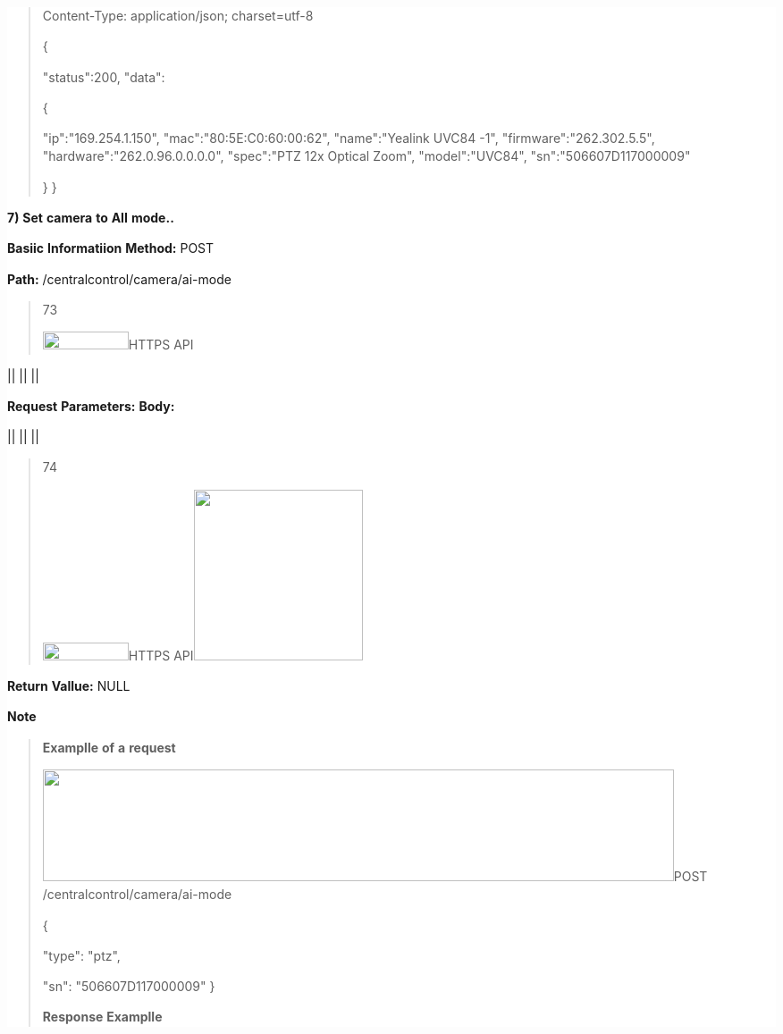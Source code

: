 >
> Content-Type: application/json; charset=utf-8
>
> {
>
> "status":200, "data":
>
> {
>
> "ip":"169.254.1.150", "mac":"80:5E:C0:60:00:62", "name":"Yealink UVC84
> -1", "firmware":"262.302.5.5", "hardware":"262.0.96.0.0.0.0",
> "spec":"PTZ 12x Optical Zoom", "model":"UVC84",
> "sn":"506607D117000009"
>
> } }

**7)** **Set** **camera** **to** **AII** **mode..**

**Basiic** **Informatiion** **Method:** POST

**Path:** /centralcontrol/camera/ai-mode

> 73
>
> <img src="./z2fpd5ik.png"
> style="width:1.00028in;height:0.20839in" />HTTPS API

||
||
||

**Request** **Parameters:** **Body:**

||
||
||

> 74
>
> <img src="./ry4wxq5c.png"
> style="width:1.00028in;height:0.20839in" />HTTPS
> API<img src="./fifdzsfc.png"
> style="width:1.96875in;height:1.98958in" />

**Return** **Vallue:** NULL

**Note**

> **Examplle** **of** **a** **request**
>
> <img src="./htxnli2x.png"
> style="width:7.35417in;height:1.30208in" />POST
> /centralcontrol/camera/ai-mode
>
> {
>
> "type": "ptz",
>
> "sn": "506607D117000009" }
>
> **Response** **Examplle**
>